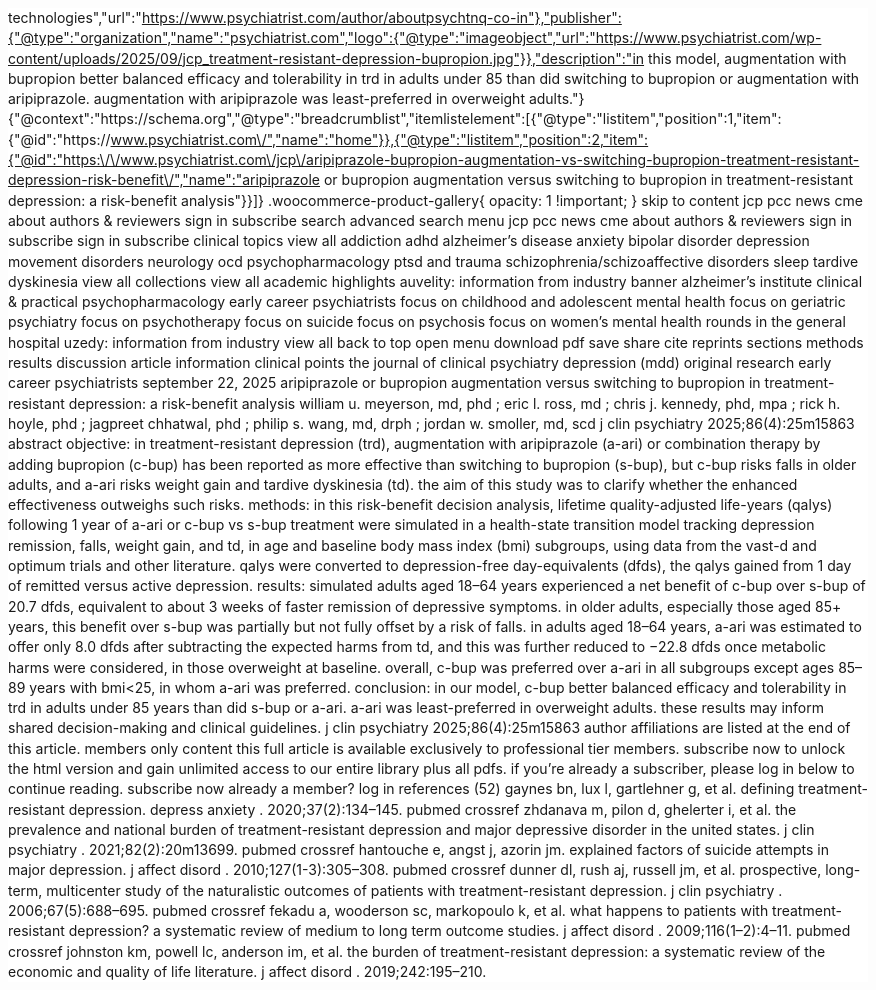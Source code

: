 technologies","url":"https://www.psychiatrist.com/author/aboutpsychtnq-co-in"},"publisher":{"@type":"organization","name":"psychiatrist.com","logo":{"@type":"imageobject","url":"https://www.psychiatrist.com/wp-content/uploads/2025/09/jcp_treatment-resistant-depression-bupropion.jpg"}},"description":"in this model, augmentation with bupropion better balanced efficacy and tolerability in trd in adults under 85 than did switching to bupropion or augmentation with aripiprazole. augmentation with aripiprazole was least-preferred in overweight adults."} {"@context":"https:\/\/schema.org","@type":"breadcrumblist","itemlistelement":[{"@type":"listitem","position":1,"item":{"@id":"https:\/\/www.psychiatrist.com\/","name":"home"}},{"@type":"listitem","position":2,"item":{"@id":"https:\/\/www.psychiatrist.com\/jcp\/aripiprazole-bupropion-augmentation-vs-switching-bupropion-treatment-resistant-depression-risk-benefit\/","name":"aripiprazole or bupropion augmentation versus switching to bupropion in treatment-resistant depression: a risk-benefit analysis"}}]} .woocommerce-product-gallery{ opacity: 1 !important; } skip to content jcp pcc news cme about authors & reviewers sign in subscribe search advanced search menu jcp pcc news cme about authors & reviewers sign in subscribe sign in subscribe clinical topics view all addiction adhd alzheimer’s disease anxiety bipolar disorder depression movement disorders neurology ocd psychopharmacology ptsd and trauma schizophrenia/schizoaffective disorders sleep tardive dyskinesia view all collections view all academic highlights auvelity: information from industry banner alzheimer’s institute clinical & practical psychopharmacology early career psychiatrists focus on childhood and adolescent mental health focus on geriatric psychiatry focus on psychotherapy focus on suicide focus on psychosis focus on women’s mental health rounds in the general hospital uzedy: information from industry view all back to top open menu download pdf save share cite reprints sections methods results discussion article information clinical points the journal of clinical psychiatry depression (mdd) original research early career psychiatrists september 22, 2025 aripiprazole or bupropion augmentation versus switching to bupropion in treatment-resistant depression: a risk-benefit analysis william u. meyerson, md, phd ; eric l. ross, md ; chris j. kennedy, phd, mpa ; rick h. hoyle, phd ; jagpreet chhatwal, phd ; philip s. wang, md, drph ; jordan w. smoller, md, scd j clin psychiatry 2025;86(4):25m15863 abstract objective: in treatment-resistant depression (trd), augmentation with aripiprazole (a-ari) or combination therapy by adding bupropion (c-bup) has been reported as more effective than switching to bupropion (s-bup), but c-bup risks falls in older adults, and a-ari risks weight gain and tardive dyskinesia (td). the aim of this study was to clarify whether the enhanced effectiveness outweighs such risks. methods: in this risk-benefit decision analysis, lifetime quality-adjusted life-years (qalys) following 1 year of a-ari or c-bup vs s-bup treatment were simulated in a health-state transition model tracking depression remission, falls, weight gain, and td, in age and baseline body mass index (bmi) subgroups, using data from the vast-d and optimum trials and other literature. qalys were converted to depression-free day-equivalents (dfds), the qalys gained from 1 day of remitted versus active depression. results: simulated adults aged 18–64 years experienced a net benefit of c-bup over s-bup of 20.7 dfds, equivalent to about 3 weeks of faster remission of depressive symptoms. in older adults, especially those aged 85+ years, this benefit over s-bup was partially but not fully offset by a risk of falls. in adults aged 18–64 years, a-ari was estimated to offer only 8.0 dfds after subtracting the expected harms from td, and this was further reduced to −22.8 dfds once metabolic harms were considered, in those overweight at baseline. overall, c-bup was preferred over a-ari in all subgroups except ages 85–89 years with bmi<25, in whom a-ari was preferred. conclusion: in our model, c-bup better balanced efficacy and tolerability in trd in adults under 85 years than did s-bup or a-ari. a-ari was least-preferred in overweight adults. these results may inform shared decision-making and clinical guidelines. j clin psychiatry 2025;86(4):25m15863 author affiliations are listed at the end of this article. members only content this full article is available exclusively to professional tier members. subscribe now to unlock the html version and gain unlimited access to our entire library plus all pdfs. if you’re already a subscriber, please log in below to continue reading. subscribe now already a member? log in references (52) gaynes bn, lux l, gartlehner g, et al. defining treatment-resistant depression. depress anxiety . 2020;37(2):134–145. pubmed crossref zhdanava m, pilon d, ghelerter i, et al. the prevalence and national burden of treatment-resistant depression and major depressive disorder in the united states. j clin psychiatry . 2021;82(2):20m13699. pubmed crossref hantouche e, angst j, azorin jm. explained factors of suicide attempts in major depression. j affect disord . 2010;127(1-3):305–308. pubmed crossref dunner dl, rush aj, russell jm, et al. prospective, long-term, multicenter study of the naturalistic outcomes of patients with treatment-resistant depression. j clin psychiatry . 2006;67(5):688–695. pubmed crossref fekadu a, wooderson sc, markopoulo k, et al. what happens to patients with treatment-resistant depression? a systematic review of medium to long term outcome studies. j affect disord . 2009;116(1–2):4–11. pubmed crossref johnston km, powell lc, anderson im, et al. the burden of treatment-resistant depression: a systematic review of the economic and quality of life literature. j affect disord . 2019;242:195–210.